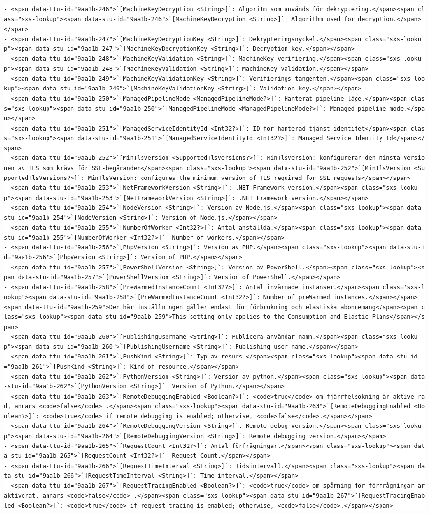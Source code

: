     - <span data-ttu-id="9aa1b-246">`[MachineKeyDecryption <String>]`: Algoritm som används för dekryptering.</span><span class="sxs-lookup"><span data-stu-id="9aa1b-246">`[MachineKeyDecryption <String>]`: Algorithm used for decryption.</span></span>
    - <span data-ttu-id="9aa1b-247">`[MachineKeyDecryptionKey <String>]`: Dekrypteringsnyckel.</span><span class="sxs-lookup"><span data-stu-id="9aa1b-247">`[MachineKeyDecryptionKey <String>]`: Decryption key.</span></span>
    - <span data-ttu-id="9aa1b-248">`[MachineKeyValidation <String>]`: MachineKey-verifiering.</span><span class="sxs-lookup"><span data-stu-id="9aa1b-248">`[MachineKeyValidation <String>]`: MachineKey validation.</span></span>
    - <span data-ttu-id="9aa1b-249">`[MachineKeyValidationKey <String>]`: Verifierings tangenten.</span><span class="sxs-lookup"><span data-stu-id="9aa1b-249">`[MachineKeyValidationKey <String>]`: Validation key.</span></span>
    - <span data-ttu-id="9aa1b-250">`[ManagedPipelineMode <ManagedPipelineMode?>]`: Hanterat pipeline-läge.</span><span class="sxs-lookup"><span data-stu-id="9aa1b-250">`[ManagedPipelineMode <ManagedPipelineMode?>]`: Managed pipeline mode.</span></span>
    - <span data-ttu-id="9aa1b-251">`[ManagedServiceIdentityId <Int32?>]`: ID för hanterad tjänst identitet</span><span class="sxs-lookup"><span data-stu-id="9aa1b-251">`[ManagedServiceIdentityId <Int32?>]`: Managed Service Identity Id</span></span>
    - <span data-ttu-id="9aa1b-252">`[MinTlsVersion <SupportedTlsVersions?>]`: MinTlsVersion: konfigurerar den minsta versionen av TLS som krävs för SSL-begäranden</span><span class="sxs-lookup"><span data-stu-id="9aa1b-252">`[MinTlsVersion <SupportedTlsVersions?>]`: MinTlsVersion: configures the minimum version of TLS required for SSL requests</span></span>
    - <span data-ttu-id="9aa1b-253">`[NetFrameworkVersion <String>]`: .NET Framework-version.</span><span class="sxs-lookup"><span data-stu-id="9aa1b-253">`[NetFrameworkVersion <String>]`: .NET Framework version.</span></span>
    - <span data-ttu-id="9aa1b-254">`[NodeVersion <String>]`: Version av Node.js.</span><span class="sxs-lookup"><span data-stu-id="9aa1b-254">`[NodeVersion <String>]`: Version of Node.js.</span></span>
    - <span data-ttu-id="9aa1b-255">`[NumberOfWorker <Int32?>]`: Antal anställda.</span><span class="sxs-lookup"><span data-stu-id="9aa1b-255">`[NumberOfWorker <Int32?>]`: Number of workers.</span></span>
    - <span data-ttu-id="9aa1b-256">`[PhpVersion <String>]`: Version av PHP.</span><span class="sxs-lookup"><span data-stu-id="9aa1b-256">`[PhpVersion <String>]`: Version of PHP.</span></span>
    - <span data-ttu-id="9aa1b-257">`[PowerShellVersion <String>]`: Version av PowerShell.</span><span class="sxs-lookup"><span data-stu-id="9aa1b-257">`[PowerShellVersion <String>]`: Version of PowerShell.</span></span>
    - <span data-ttu-id="9aa1b-258">`[PreWarmedInstanceCount <Int32?>]`: Antal invärmade instanser.</span><span class="sxs-lookup"><span data-stu-id="9aa1b-258">`[PreWarmedInstanceCount <Int32?>]`: Number of preWarmed instances.</span></span>         <span data-ttu-id="9aa1b-259">Den här inställningen gäller endast för förbrukning och elastiska abonnemang</span><span class="sxs-lookup"><span data-stu-id="9aa1b-259">This setting only applies to the Consumption and Elastic Plans</span></span>
    - <span data-ttu-id="9aa1b-260">`[PublishingUsername <String>]`: Publicera användar namn.</span><span class="sxs-lookup"><span data-stu-id="9aa1b-260">`[PublishingUsername <String>]`: Publishing user name.</span></span>
    - <span data-ttu-id="9aa1b-261">`[PushKind <String>]`: Typ av resurs.</span><span class="sxs-lookup"><span data-stu-id="9aa1b-261">`[PushKind <String>]`: Kind of resource.</span></span>
    - <span data-ttu-id="9aa1b-262">`[PythonVersion <String>]`: Version av python.</span><span class="sxs-lookup"><span data-stu-id="9aa1b-262">`[PythonVersion <String>]`: Version of Python.</span></span>
    - <span data-ttu-id="9aa1b-263">`[RemoteDebuggingEnabled <Boolean?>]`: <code>true</code> om fjärrfelsökning är aktive rad, annars <code>false</code> .</span><span class="sxs-lookup"><span data-stu-id="9aa1b-263">`[RemoteDebuggingEnabled <Boolean?>]`: <code>true</code> if remote debugging is enabled; otherwise, <code>false</code>.</span></span>
    - <span data-ttu-id="9aa1b-264">`[RemoteDebuggingVersion <String>]`: Remote debug-version.</span><span class="sxs-lookup"><span data-stu-id="9aa1b-264">`[RemoteDebuggingVersion <String>]`: Remote debugging version.</span></span>
    - <span data-ttu-id="9aa1b-265">`[RequestCount <Int32?>]`: Antal förfrågningar.</span><span class="sxs-lookup"><span data-stu-id="9aa1b-265">`[RequestCount <Int32?>]`: Request Count.</span></span>
    - <span data-ttu-id="9aa1b-266">`[RequestTimeInterval <String>]`: Tidsintervall.</span><span class="sxs-lookup"><span data-stu-id="9aa1b-266">`[RequestTimeInterval <String>]`: Time interval.</span></span>
    - <span data-ttu-id="9aa1b-267">`[RequestTracingEnabled <Boolean?>]`: <code>true</code> om spårning för förfrågningar är aktiverat, annars <code>false</code> .</span><span class="sxs-lookup"><span data-stu-id="9aa1b-267">`[RequestTracingEnabled <Boolean?>]`: <code>true</code> if request tracing is enabled; otherwise, <code>false</code>.</span></span>